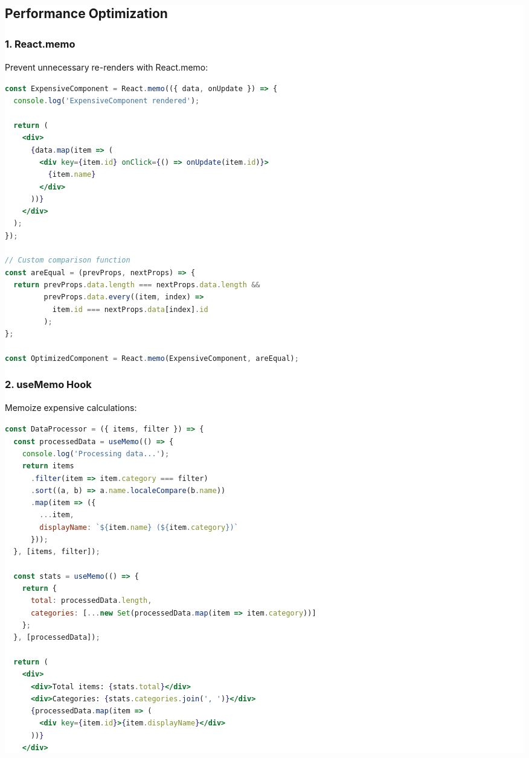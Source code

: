 ## Performance Optimization

### 1. React.memo

Prevent unnecessary re-renders with React.memo:

```jsx
const ExpensiveComponent = React.memo(({ data, onUpdate }) => {
  console.log('ExpensiveComponent rendered');
  
  return (
    <div>
      {data.map(item => (
        <div key={item.id} onClick={() => onUpdate(item.id)}>
          {item.name}
        </div>
      ))}
    </div>
  );
});

// Custom comparison function
const areEqual = (prevProps, nextProps) => {
  return prevProps.data.length === nextProps.data.length &&
         prevProps.data.every((item, index) => 
           item.id === nextProps.data[index].id
         );
};

const OptimizedComponent = React.memo(ExpensiveComponent, areEqual);
```

### 2. useMemo Hook

Memoize expensive calculations:

```jsx
const DataProcessor = ({ items, filter }) => {
  const processedData = useMemo(() => {
    console.log('Processing data...');
    return items
      .filter(item => item.category === filter)
      .sort((a, b) => a.name.localeCompare(b.name))
      .map(item => ({
        ...item,
        displayName: `${item.name} (${item.category})`
      }));
  }, [items, filter]);
  
  const stats = useMemo(() => {
    return {
      total: processedData.length,
      categories: [...new Set(processedData.map(item => item.category))]
    };
  }, [processedData]);
  
  return (
    <div>
      <div>Total items: {stats.total}</div>
      <div>Categories: {stats.categories.join(', ')}</div>
      {processedData.map(item => (
        <div key={item.id}>{item.displayName}</div>
      ))}
    </div>
```